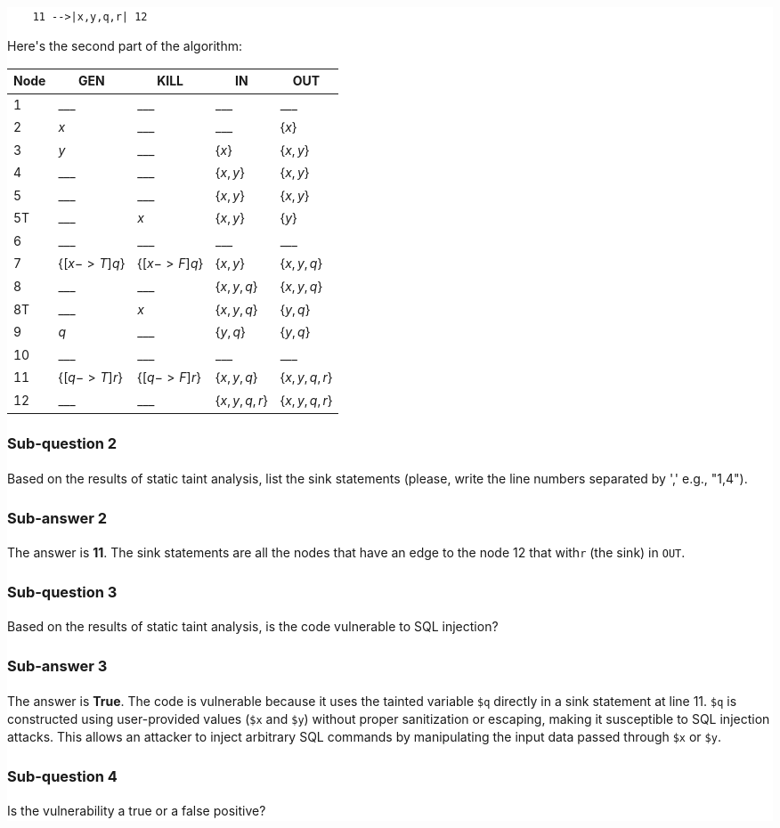```mermaid
    11 -->|x,y,q,r| 12
```

Here's the second part of the algorithm:

| Node | GEN           | KILL          | IN               | OUT              |
| ---- | ------------- | ------------- | ---------------- | ---------------- |
| 1    | ___           | ___           | ___              | ___              |
| 2    | $x$           | ___           | ___              | $\{x\}$          |
| 3    | $y$           | ___           | $\{x\}$          | $\{x, y\}$       |
| 4    | ___           | ___           | $\{x, y\}$       | $\{x, y\}$       |
| 5    | ___           | ___           | $\{x, y\}$       | $\{x, y\}$       |
| 5T   | ___           | $x$           | $\{x, y\}$       | $\{y\}$          |
| 6    | ___           | ___           | ___              | ___              |
| 7    | $\{[x->T]q\}$ | $\{[x->F]q\}$ | $\{x, y\}$       | $\{x,y,q\}$      |
| 8    | ___           | ___           | $\{x,y,q\}$      | $\{x, y, q\}$    |
| 8T   | ___           | $x$           | $\{x,y,q\}$      | $\{y, q\}$       |
| 9    | $q$           | ___           | $\{y, q\}$       | $\{y, q\}$       |
| 10   | ___           | ___           | ___              | ___              |
| 11   | $\{[q->T]r\}$ | $\{[q->F]r\}$ | $\{x, y, q\}$    | $\{x, y, q, r\}$ |
| 12   | ___           | ___           | $\{x, y, q, r\}$ | $\{x, y, q, r\}$ | 

### Sub-question 2
Based on the results of static taint analysis, list the sink statements (please, write the line numbers separated by ',' e.g., "1,4").

### Sub-answer 2
The answer is **11**. The sink statements are all the nodes that have an edge to the node 12 that with`r` (the sink) in `OUT`.

### Sub-question 3
Based on the results of static taint analysis, is the code vulnerable to SQL injection?

### Sub-answer 3
The answer is **True**. The code is vulnerable because it uses the tainted variable `$q` directly in a sink statement at line 11. `$q` is constructed using user-provided values (`$x` and `$y`) without proper sanitization or escaping, making it susceptible to SQL injection attacks. This allows an attacker to inject arbitrary SQL commands by manipulating the input data passed through `$x` or `$y`.

### Sub-question 4
Is the vulnerability a true or a false positive?
